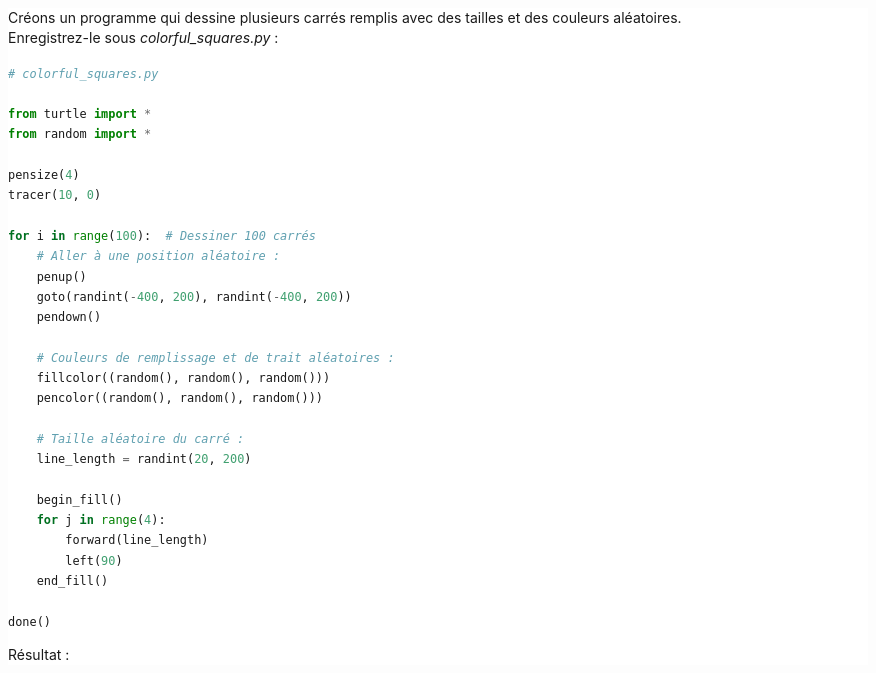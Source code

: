 
Créons un programme qui dessine plusieurs carrés remplis avec des tailles et des couleurs aléatoires.  
Enregistrez-le sous *colorful_squares.py* :

```python
# colorful_squares.py

from turtle import *
from random import *

pensize(4)
tracer(10, 0)

for i in range(100):  # Dessiner 100 carrés
    # Aller à une position aléatoire :
    penup()
    goto(randint(-400, 200), randint(-400, 200))
    pendown()

    # Couleurs de remplissage et de trait aléatoires :
    fillcolor((random(), random(), random()))
    pencolor((random(), random(), random()))

    # Taille aléatoire du carré :
    line_length = randint(20, 200)

    begin_fill()
    for j in range(4):
        forward(line_length)
        left(90)
    end_fill()

done()
```

Résultat :

